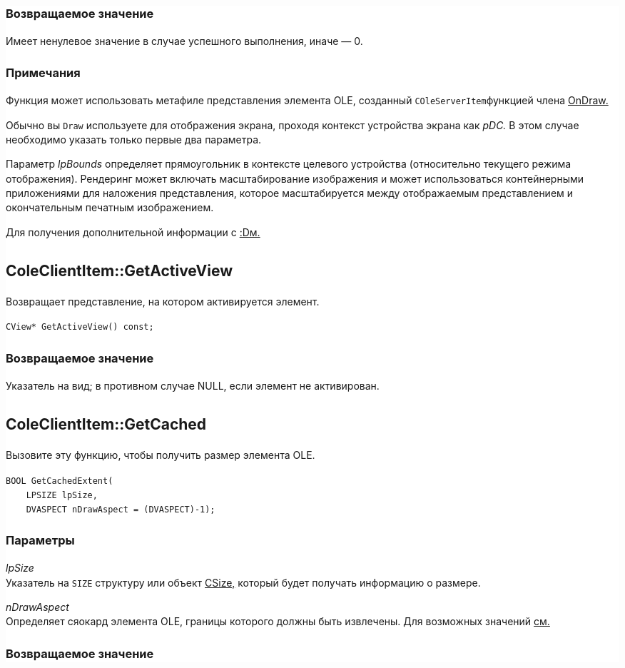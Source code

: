 ### <a name="return-value"></a>Возвращаемое значение

Имеет ненулевое значение в случае успешного выполнения, иначе — 0.

### <a name="remarks"></a>Примечания

Функция может использовать метафиле представления элемента OLE, созданный `COleServerItem`функцией члена [OnDraw.](../../mfc/reference/coleserveritem-class.md#ondraw)

Обычно вы `Draw` используете для отображения экрана, проходя контекст устройства экрана как *pDC.* В этом случае необходимо указать только первые два параметра.

Параметр *lpBounds* определяет прямоугольник в контексте целевого устройства (относительно текущего режима отображения). Рендеринг может включать масштабирование изображения и может использоваться контейнерными приложениями для наложения представления, которое масштабируется между отображаемым представлением и окончательным печатным изображением.

Для получения дополнительной информации с [:Dм.](/windows/win32/api/oleidl/nf-oleidl-iviewobject-draw)

## <a name="coleclientitemgetactiveview"></a><a name="getactiveview"></a>ColeClientItem::GetActiveView

Возвращает представление, на котором активируется элемент.

```
CView* GetActiveView() const;
```

### <a name="return-value"></a>Возвращаемое значение

Указатель на вид; в противном случае NULL, если элемент не активирован.

## <a name="coleclientitemgetcachedextent"></a><a name="getcachedextent"></a>ColeClientItem::GetCached

Вызовите эту функцию, чтобы получить размер элемента OLE.

```
BOOL GetCachedExtent(
    LPSIZE lpSize,
    DVASPECT nDrawAspect = (DVASPECT)-1);
```

### <a name="parameters"></a>Параметры

*lpSize*<br/>
Указатель на `SIZE` структуру или объект [CSize,](../../atl-mfc-shared/reference/csize-class.md) который будет получать информацию о размере.

*nDrawAspect*<br/>
Определяет сяокард элемента OLE, границы которого должны быть извлечены. Для возможных значений [см.](#setdrawaspect)

### <a name="return-value"></a>Возвращаемое значение
